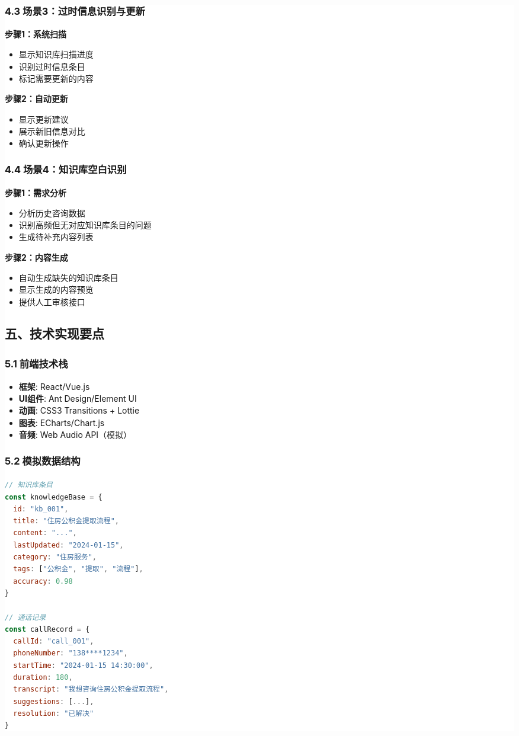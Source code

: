 ### 4.3 场景3：过时信息识别与更新

**步骤1：系统扫描**
- 显示知识库扫描进度
- 识别过时信息条目
- 标记需要更新的内容

**步骤2：自动更新**
- 显示更新建议
- 展示新旧信息对比
- 确认更新操作

### 4.4 场景4：知识库空白识别

**步骤1：需求分析**
- 分析历史咨询数据
- 识别高频但无对应知识库条目的问题
- 生成待补充内容列表

**步骤2：内容生成**
- 自动生成缺失的知识库条目
- 显示生成的内容预览
- 提供人工审核接口

## 五、技术实现要点

### 5.1 前端技术栈
- **框架**: React/Vue.js
- **UI组件**: Ant Design/Element UI
- **动画**: CSS3 Transitions + Lottie
- **图表**: ECharts/Chart.js
- **音频**: Web Audio API（模拟）

### 5.2 模拟数据结构
```javascript
// 知识库条目
const knowledgeBase = {
  id: "kb_001",
  title: "住房公积金提取流程",
  content: "...",
  lastUpdated: "2024-01-15",
  category: "住房服务",
  tags: ["公积金", "提取", "流程"],
  accuracy: 0.98
}

// 通话记录
const callRecord = {
  callId: "call_001",
  phoneNumber: "138****1234",
  startTime: "2024-01-15 14:30:00",
  duration: 180,
  transcript: "我想咨询住房公积金提取流程",
  suggestions: [...],
  resolution: "已解决"
}
```
